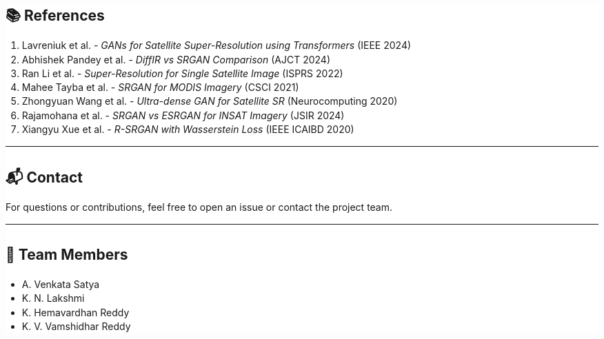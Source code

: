 
## 📚 References

1. Lavreniuk et al. - *GANs for Satellite Super-Resolution using Transformers* (IEEE 2024)  
2. Abhishek Pandey et al. - *DiffIR vs SRGAN Comparison* (AJCT 2024)  
3. Ran Li et al. - *Super-Resolution for Single Satellite Image* (ISPRS 2022)  
4. Mahee Tayba et al. - *SRGAN for MODIS Imagery* (CSCI 2021)  
5. Zhongyuan Wang et al. - *Ultra-dense GAN for Satellite SR* (Neurocomputing 2020)  
6. Rajamohana et al. - *SRGAN vs ESRGAN for INSAT Imagery* (JSIR 2024)  
7. Xiangyu Xue et al. - *R-SRGAN with Wasserstein Loss* (IEEE ICAIBD 2020)  

---

## 📬 Contact

For questions or contributions, feel free to open an issue or contact the project team.

---

## 📌 Team Members

- A. Venkata Satya
- K. N. Lakshmi 
- K. Hemavardhan Reddy 
- K. V. Vamshidhar Reddy 



